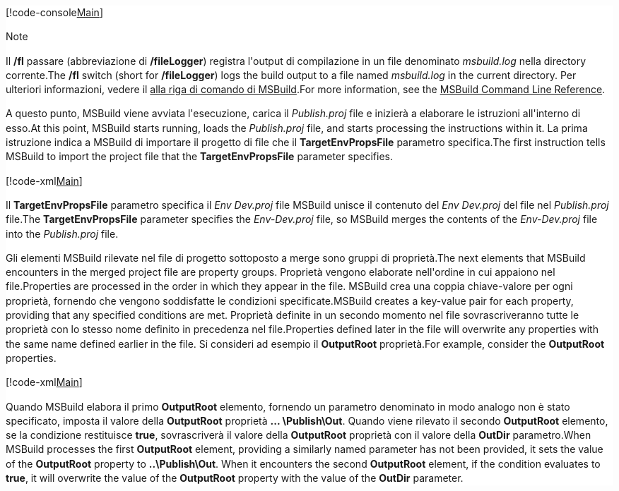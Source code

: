 
[!code-console[Main](understanding-the-build-process/samples/sample1.cmd)]


> [!NOTE]
> <span data-ttu-id="1e94c-145">Il **/fl** passare (abbreviazione di **/fileLogger**) registra l'output di compilazione in un file denominato *msbuild.log* nella directory corrente.</span><span class="sxs-lookup"><span data-stu-id="1e94c-145">The **/fl** switch (short for **/fileLogger**) logs the build output to a file named *msbuild.log* in the current directory.</span></span> <span data-ttu-id="1e94c-146">Per ulteriori informazioni, vedere il [alla riga di comando di MSBuild](https://msdn.microsoft.com/library/ms164311.aspx).</span><span class="sxs-lookup"><span data-stu-id="1e94c-146">For more information, see the [MSBuild Command Line Reference](https://msdn.microsoft.com/library/ms164311.aspx).</span></span>


<span data-ttu-id="1e94c-147">A questo punto, MSBuild viene avviata l'esecuzione, carica il *Publish.proj* file e inizierà a elaborare le istruzioni all'interno di esso.</span><span class="sxs-lookup"><span data-stu-id="1e94c-147">At this point, MSBuild starts running, loads the *Publish.proj* file, and starts processing the instructions within it.</span></span> <span data-ttu-id="1e94c-148">La prima istruzione indica a MSBuild di importare il progetto di file che il **TargetEnvPropsFile** parametro specifica.</span><span class="sxs-lookup"><span data-stu-id="1e94c-148">The first instruction tells MSBuild to import the project file that the **TargetEnvPropsFile** parameter specifies.</span></span>


[!code-xml[Main](understanding-the-build-process/samples/sample2.xml)]


<span data-ttu-id="1e94c-149">Il **TargetEnvPropsFile** parametro specifica il *Env Dev.proj* file MSBuild unisce il contenuto del *Env Dev.proj* del file nel  *Publish.proj* file.</span><span class="sxs-lookup"><span data-stu-id="1e94c-149">The **TargetEnvPropsFile** parameter specifies the *Env-Dev.proj* file, so MSBuild merges the contents of the *Env-Dev.proj* file into the *Publish.proj* file.</span></span>

<span data-ttu-id="1e94c-150">Gli elementi MSBuild rilevate nel file di progetto sottoposto a merge sono gruppi di proprietà.</span><span class="sxs-lookup"><span data-stu-id="1e94c-150">The next elements that MSBuild encounters in the merged project file are property groups.</span></span> <span data-ttu-id="1e94c-151">Proprietà vengono elaborate nell'ordine in cui appaiono nel file.</span><span class="sxs-lookup"><span data-stu-id="1e94c-151">Properties are processed in the order in which they appear in the file.</span></span> <span data-ttu-id="1e94c-152">MSBuild crea una coppia chiave-valore per ogni proprietà, fornendo che vengono soddisfatte le condizioni specificate.</span><span class="sxs-lookup"><span data-stu-id="1e94c-152">MSBuild creates a key-value pair for each property, providing that any specified conditions are met.</span></span> <span data-ttu-id="1e94c-153">Proprietà definite in un secondo momento nel file sovrascriveranno tutte le proprietà con lo stesso nome definito in precedenza nel file.</span><span class="sxs-lookup"><span data-stu-id="1e94c-153">Properties defined later in the file will overwrite any properties with the same name defined earlier in the file.</span></span> <span data-ttu-id="1e94c-154">Si consideri ad esempio il **OutputRoot** proprietà.</span><span class="sxs-lookup"><span data-stu-id="1e94c-154">For example, consider the **OutputRoot** properties.</span></span>


[!code-xml[Main](understanding-the-build-process/samples/sample3.xml)]


<span data-ttu-id="1e94c-155">Quando MSBuild elabora il primo **OutputRoot** elemento, fornendo un parametro denominato in modo analogo non è stato specificato, imposta il valore della **OutputRoot** proprietà **... \Publish\Out**. Quando viene rilevato il secondo **OutputRoot** elemento, se la condizione restituisce **true**, sovrascriverà il valore della **OutputRoot** proprietà con il valore della **OutDir** parametro.</span><span class="sxs-lookup"><span data-stu-id="1e94c-155">When MSBuild processes the first **OutputRoot** element, providing a similarly named parameter has not been provided, it sets the value of the **OutputRoot** property to **..\Publish\Out**. When it encounters the second **OutputRoot** element, if the condition evaluates to **true**, it will overwrite the value of the **OutputRoot** property with the value of the **OutDir** parameter.</span></span>

